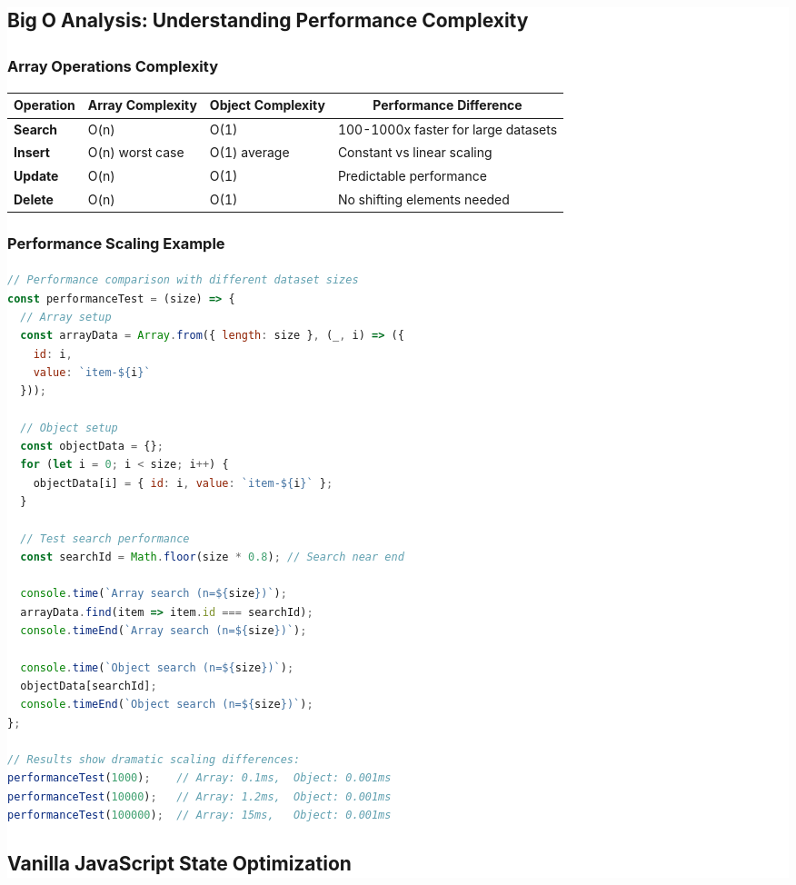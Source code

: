 ## Big O Analysis: Understanding Performance Complexity

### Array Operations Complexity

| Operation | Array Complexity | Object Complexity | Performance Difference |
|-----------|-----------------|-------------------|----------------------|
| **Search** | O(n) | O(1) | 100-1000x faster for large datasets |
| **Insert** | O(n) worst case | O(1) average | Constant vs linear scaling |
| **Update** | O(n) | O(1) | Predictable performance |
| **Delete** | O(n) | O(1) | No shifting elements needed |

### Performance Scaling Example

```javascript
// Performance comparison with different dataset sizes
const performanceTest = (size) => {
  // Array setup
  const arrayData = Array.from({ length: size }, (_, i) => ({ 
    id: i, 
    value: `item-${i}` 
  }));
  
  // Object setup  
  const objectData = {};
  for (let i = 0; i < size; i++) {
    objectData[i] = { id: i, value: `item-${i}` };
  }
  
  // Test search performance
  const searchId = Math.floor(size * 0.8); // Search near end
  
  console.time(`Array search (n=${size})`);
  arrayData.find(item => item.id === searchId);
  console.timeEnd(`Array search (n=${size})`);
  
  console.time(`Object search (n=${size})`);
  objectData[searchId];
  console.timeEnd(`Object search (n=${size})`);
};

// Results show dramatic scaling differences:
performanceTest(1000);    // Array: 0.1ms,  Object: 0.001ms
performanceTest(10000);   // Array: 1.2ms,  Object: 0.001ms  
performanceTest(100000);  // Array: 15ms,   Object: 0.001ms
```

## Vanilla JavaScript State Optimization
